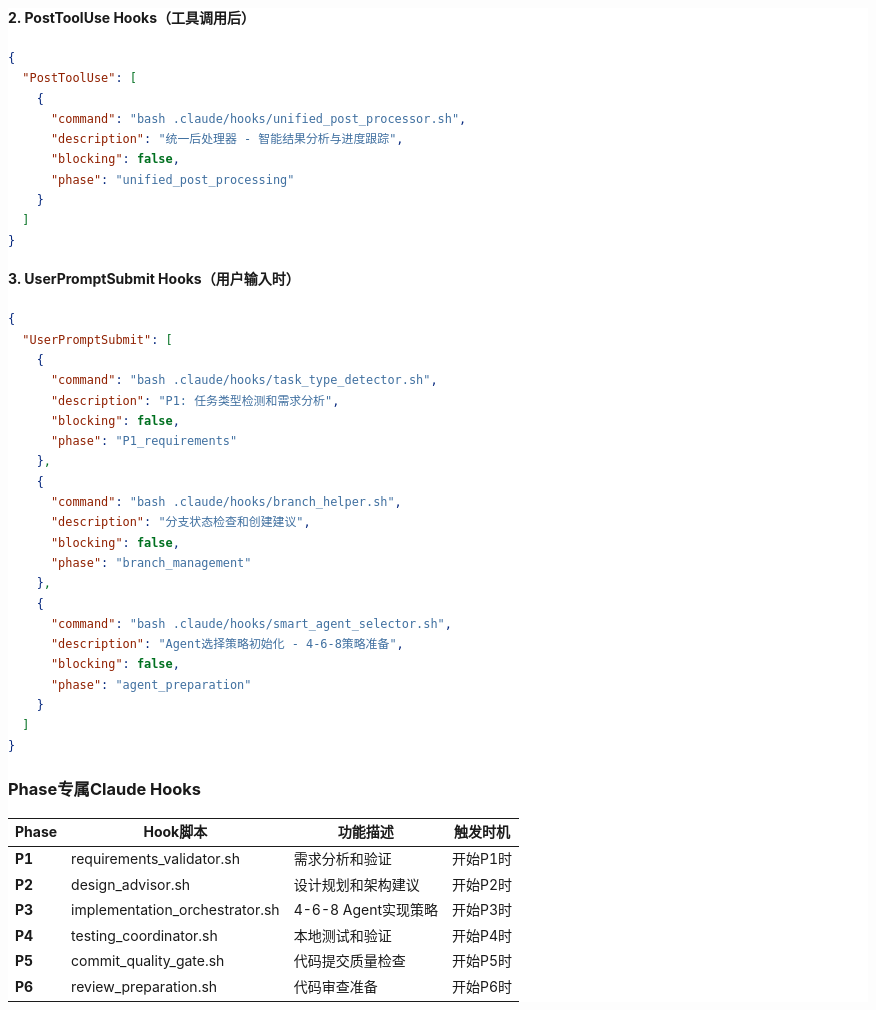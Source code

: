 #### 2. PostToolUse Hooks（工具调用后）
```json
{
  "PostToolUse": [
    {
      "command": "bash .claude/hooks/unified_post_processor.sh",
      "description": "统一后处理器 - 智能结果分析与进度跟踪",
      "blocking": false,
      "phase": "unified_post_processing"
    }
  ]
}
```

#### 3. UserPromptSubmit Hooks（用户输入时）
```json
{
  "UserPromptSubmit": [
    {
      "command": "bash .claude/hooks/task_type_detector.sh",
      "description": "P1: 任务类型检测和需求分析",
      "blocking": false,
      "phase": "P1_requirements"
    },
    {
      "command": "bash .claude/hooks/branch_helper.sh",
      "description": "分支状态检查和创建建议",
      "blocking": false,
      "phase": "branch_management"
    },
    {
      "command": "bash .claude/hooks/smart_agent_selector.sh",
      "description": "Agent选择策略初始化 - 4-6-8策略准备",
      "blocking": false,
      "phase": "agent_preparation"
    }
  ]
}
```

### Phase专属Claude Hooks

| Phase | Hook脚本 | 功能描述 | 触发时机 |
|-------|----------|----------|----------|
| **P1** | requirements_validator.sh | 需求分析和验证 | 开始P1时 |
| **P2** | design_advisor.sh | 设计规划和架构建议 | 开始P2时 |
| **P3** | implementation_orchestrator.sh | 4-6-8 Agent实现策略 | 开始P3时 |
| **P4** | testing_coordinator.sh | 本地测试和验证 | 开始P4时 |
| **P5** | commit_quality_gate.sh | 代码提交质量检查 | 开始P5时 |
| **P6** | review_preparation.sh | 代码审查准备 | 开始P6时 |
